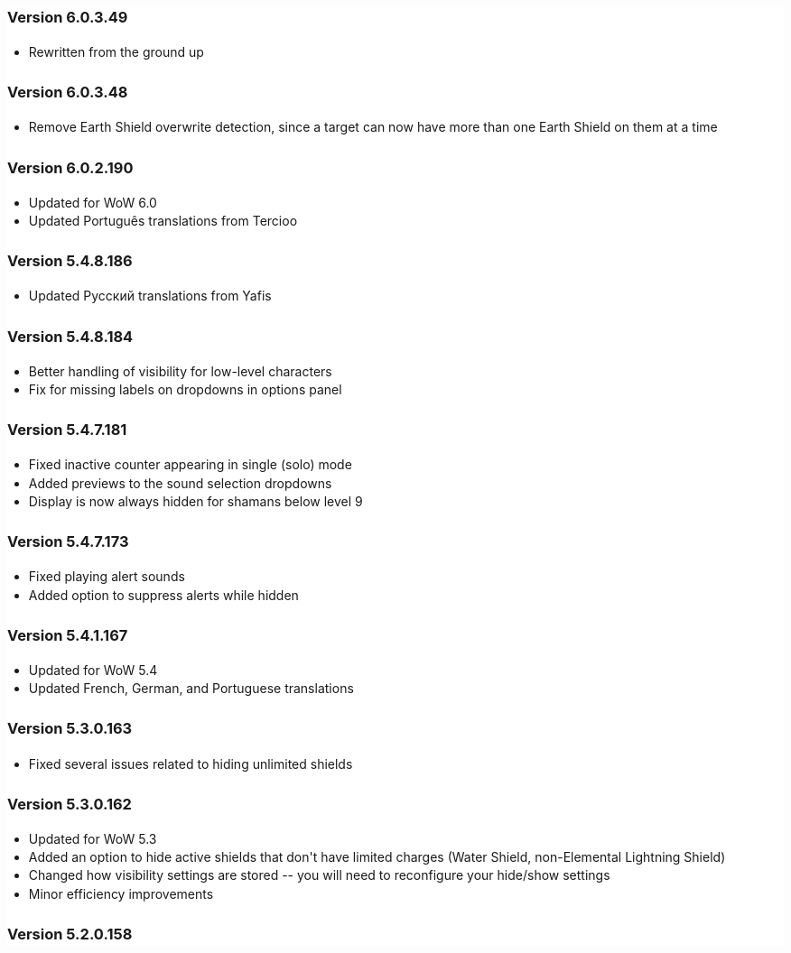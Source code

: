 ### Version 6.0.3.49

* Rewritten from the ground up

### Version 6.0.3.48

* Remove Earth Shield overwrite detection, since a target can now have more than one Earth Shield on them at a time

### Version 6.0.2.190

* Updated for WoW 6.0
* Updated Português translations from Tercioo

### Version 5.4.8.186

* Updated Русский translations from Yafis

### Version 5.4.8.184

* Better handling of visibility for low-level characters
* Fix for missing labels on dropdowns in options panel

### Version 5.4.7.181

* Fixed inactive counter appearing in single (solo) mode
* Added previews to the sound selection dropdowns
* Display is now always hidden for shamans below level 9

### Version 5.4.7.173

* Fixed playing alert sounds
* Added option to suppress alerts while hidden

### Version 5.4.1.167

* Updated for WoW 5.4
* Updated French, German, and Portuguese translations

### Version 5.3.0.163

* Fixed several issues related to hiding unlimited shields

### Version 5.3.0.162

* Updated for WoW 5.3
* Added an option to hide active shields that don't have limited charges (Water Shield, non-Elemental Lightning Shield)
* Changed how visibility settings are stored -- you will need to reconfigure your hide/show settings
* Minor efficiency improvements

### Version 5.2.0.158

